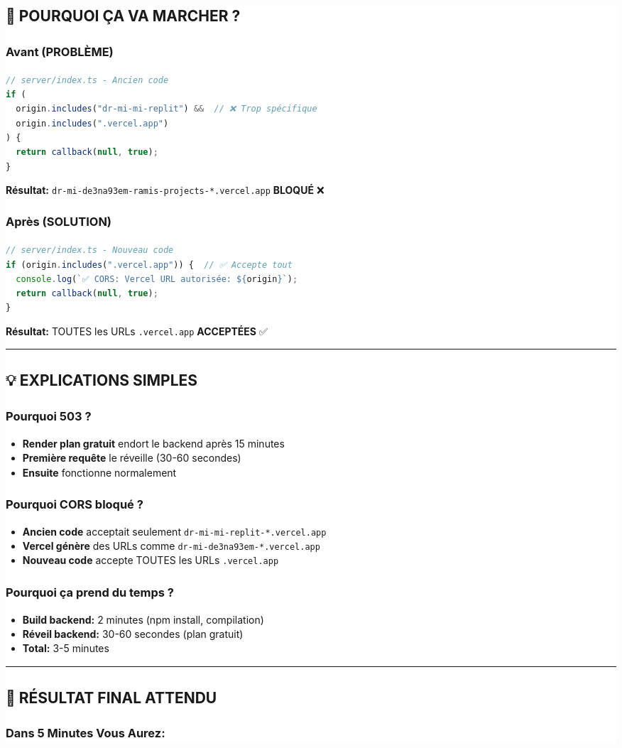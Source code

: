## 🎯 POURQUOI ÇA VA MARCHER ?

### Avant (PROBLÈME)
```typescript
// server/index.ts - Ancien code
if (
  origin.includes("dr-mi-mi-replit") &&  // ❌ Trop spécifique
  origin.includes(".vercel.app")
) {
  return callback(null, true);
}
```

**Résultat:** `dr-mi-de3na93em-ramis-projects-*.vercel.app` **BLOQUÉ** ❌

### Après (SOLUTION)
```typescript
// server/index.ts - Nouveau code
if (origin.includes(".vercel.app")) {  // ✅ Accepte tout
  console.log(`✅ CORS: Vercel URL autorisée: ${origin}`);
  return callback(null, true);
}
```

**Résultat:** TOUTES les URLs `.vercel.app` **ACCEPTÉES** ✅

---

## 💡 EXPLICATIONS SIMPLES

### Pourquoi 503 ?
- **Render plan gratuit** endort le backend après 15 minutes
- **Première requête** le réveille (30-60 secondes)
- **Ensuite** fonctionne normalement

### Pourquoi CORS bloqué ?
- **Ancien code** acceptait seulement `dr-mi-mi-replit-*.vercel.app`
- **Vercel génère** des URLs comme `dr-mi-de3na93em-*.vercel.app`
- **Nouveau code** accepte TOUTES les URLs `.vercel.app`

### Pourquoi ça prend du temps ?
- **Build backend:** 2 minutes (npm install, compilation)
- **Réveil backend:** 30-60 secondes (plan gratuit)
- **Total:** 3-5 minutes

---

## 🎉 RÉSULTAT FINAL ATTENDU

### Dans 5 Minutes Vous Aurez:
